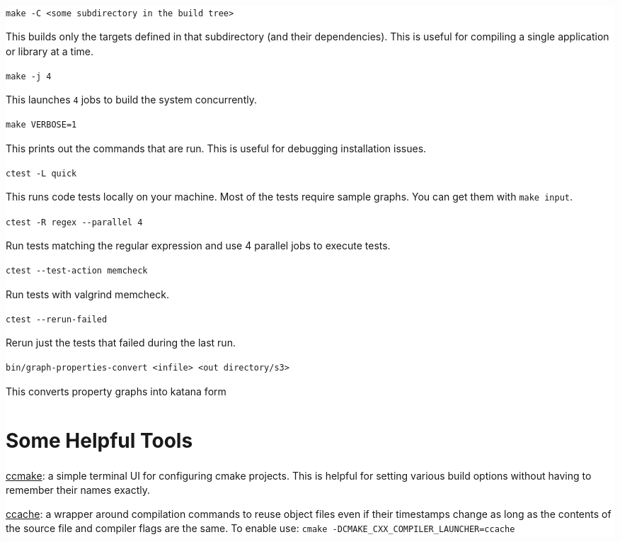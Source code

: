 ```shell
make -C <some subdirectory in the build tree>
```

This builds only the targets defined in that subdirectory (and their
dependencies). This is useful for compiling a single application or library at
a time.

```shell
make -j 4
```

This launches `4` jobs to build the system concurrently.

```shell
make VERBOSE=1
```

This prints out the commands that are run. This is useful for debugging
installation issues.

```shell
ctest -L quick
```

This runs code tests locally on your machine.  Most of the tests require sample
graphs. You can get them with `make input`.

```shell
ctest -R regex --parallel 4
```

Run tests matching the regular expression and use 4 parallel jobs to execute
tests.

```shell
ctest --test-action memcheck
```

Run tests with valgrind memcheck.

```shell
ctest --rerun-failed
```

Rerun just the tests that failed during the last run.

```shell
bin/graph-properties-convert <infile> <out directory/s3>
```

This converts property graphs into katana form

# Some Helpful Tools

[ccmake](https://cmake.org/cmake/help/v3.0/manual/ccmake.1.html): a simple
terminal UI for configuring cmake projects. This is helpful for setting
various build options without having to remember their names exactly.

[ccache](https://ccache.dev/): a wrapper around compilation commands to reuse
object files even if their timestamps change as long as the contents of the
source file and compiler flags are the same. To enable use: `cmake
-DCMAKE_CXX_COMPILER_LAUNCHER=ccache`
